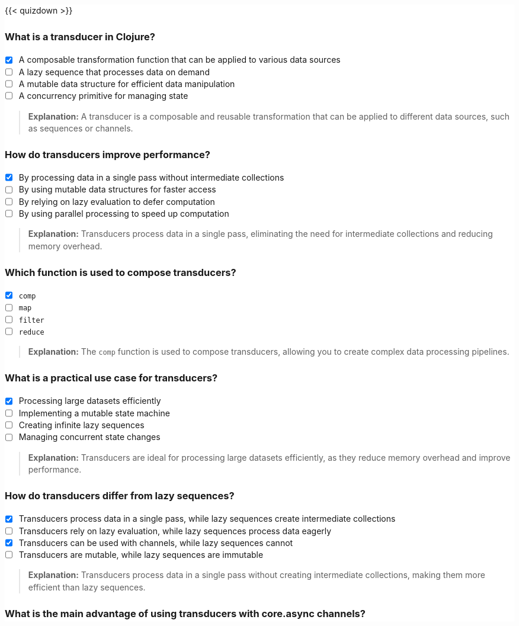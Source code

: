 {{< quizdown >}}

### What is a transducer in Clojure?

- [x] A composable transformation function that can be applied to various data sources
- [ ] A lazy sequence that processes data on demand
- [ ] A mutable data structure for efficient data manipulation
- [ ] A concurrency primitive for managing state

> **Explanation:** A transducer is a composable and reusable transformation that can be applied to different data sources, such as sequences or channels.

### How do transducers improve performance?

- [x] By processing data in a single pass without intermediate collections
- [ ] By using mutable data structures for faster access
- [ ] By relying on lazy evaluation to defer computation
- [ ] By using parallel processing to speed up computation

> **Explanation:** Transducers process data in a single pass, eliminating the need for intermediate collections and reducing memory overhead.

### Which function is used to compose transducers?

- [x] `comp`
- [ ] `map`
- [ ] `filter`
- [ ] `reduce`

> **Explanation:** The `comp` function is used to compose transducers, allowing you to create complex data processing pipelines.

### What is a practical use case for transducers?

- [x] Processing large datasets efficiently
- [ ] Implementing a mutable state machine
- [ ] Creating infinite lazy sequences
- [ ] Managing concurrent state changes

> **Explanation:** Transducers are ideal for processing large datasets efficiently, as they reduce memory overhead and improve performance.

### How do transducers differ from lazy sequences?

- [x] Transducers process data in a single pass, while lazy sequences create intermediate collections
- [ ] Transducers rely on lazy evaluation, while lazy sequences process data eagerly
- [x] Transducers can be used with channels, while lazy sequences cannot
- [ ] Transducers are mutable, while lazy sequences are immutable

> **Explanation:** Transducers process data in a single pass without creating intermediate collections, making them more efficient than lazy sequences.

### What is the main advantage of using transducers with core.async channels?
